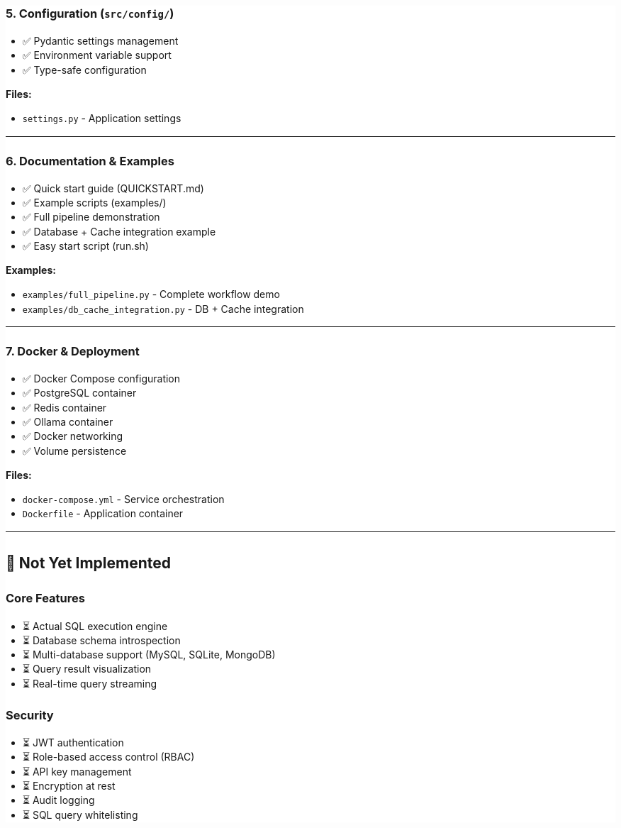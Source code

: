 
### 5. Configuration (`src/config/`)
- ✅ Pydantic settings management
- ✅ Environment variable support
- ✅ Type-safe configuration

**Files:**
- `settings.py` - Application settings

---

### 6. Documentation & Examples
- ✅ Quick start guide (QUICKSTART.md)
- ✅ Example scripts (examples/)
- ✅ Full pipeline demonstration
- ✅ Database + Cache integration example
- ✅ Easy start script (run.sh)

**Examples:**
- `examples/full_pipeline.py` - Complete workflow demo
- `examples/db_cache_integration.py` - DB + Cache integration

---

### 7. Docker & Deployment
- ✅ Docker Compose configuration
- ✅ PostgreSQL container
- ✅ Redis container
- ✅ Ollama container
- ✅ Docker networking
- ✅ Volume persistence

**Files:**
- `docker-compose.yml` - Service orchestration
- `Dockerfile` - Application container

---

## 🚧 Not Yet Implemented

### Core Features
- ⏳ Actual SQL execution engine
- ⏳ Database schema introspection
- ⏳ Multi-database support (MySQL, SQLite, MongoDB)
- ⏳ Query result visualization
- ⏳ Real-time query streaming

### Security
- ⏳ JWT authentication
- ⏳ Role-based access control (RBAC)
- ⏳ API key management
- ⏳ Encryption at rest
- ⏳ Audit logging
- ⏳ SQL query whitelisting
